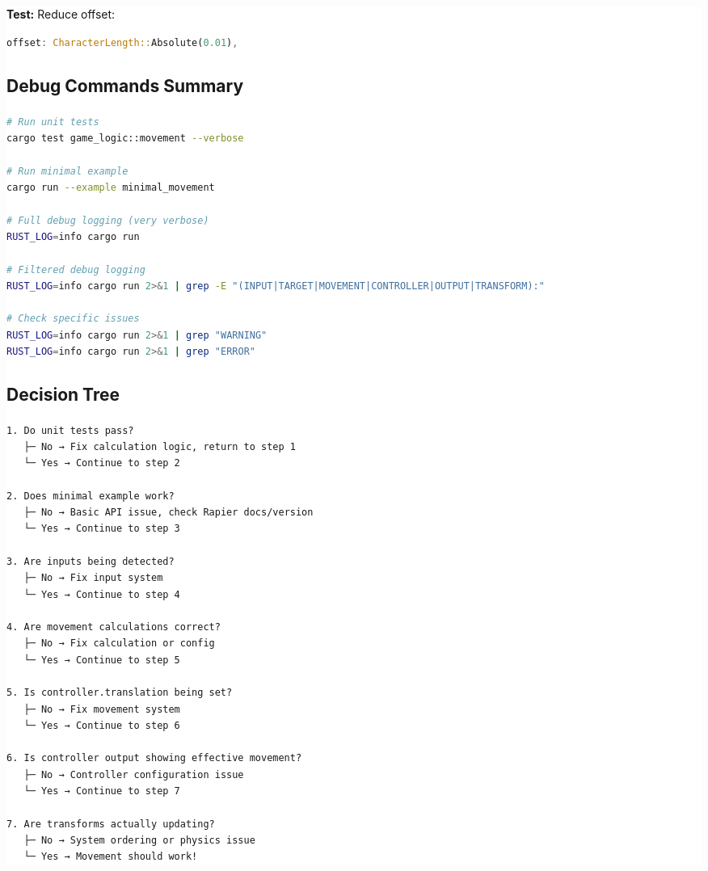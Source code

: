 **Test:** Reduce offset:
```rust
offset: CharacterLength::Absolute(0.01),
```

## Debug Commands Summary

```bash
# Run unit tests
cargo test game_logic::movement --verbose

# Run minimal example
cargo run --example minimal_movement

# Full debug logging (very verbose)
RUST_LOG=info cargo run

# Filtered debug logging
RUST_LOG=info cargo run 2>&1 | grep -E "(INPUT|TARGET|MOVEMENT|CONTROLLER|OUTPUT|TRANSFORM):"

# Check specific issues
RUST_LOG=info cargo run 2>&1 | grep "WARNING"
RUST_LOG=info cargo run 2>&1 | grep "ERROR"
```

## Decision Tree

```
1. Do unit tests pass?
   ├─ No → Fix calculation logic, return to step 1
   └─ Yes → Continue to step 2

2. Does minimal example work?
   ├─ No → Basic API issue, check Rapier docs/version
   └─ Yes → Continue to step 3

3. Are inputs being detected?
   ├─ No → Fix input system
   └─ Yes → Continue to step 4

4. Are movement calculations correct?
   ├─ No → Fix calculation or config
   └─ Yes → Continue to step 5

5. Is controller.translation being set?
   ├─ No → Fix movement system
   └─ Yes → Continue to step 6

6. Is controller output showing effective movement?
   ├─ No → Controller configuration issue
   └─ Yes → Continue to step 7

7. Are transforms actually updating?
   ├─ No → System ordering or physics issue
   └─ Yes → Movement should work!
```
